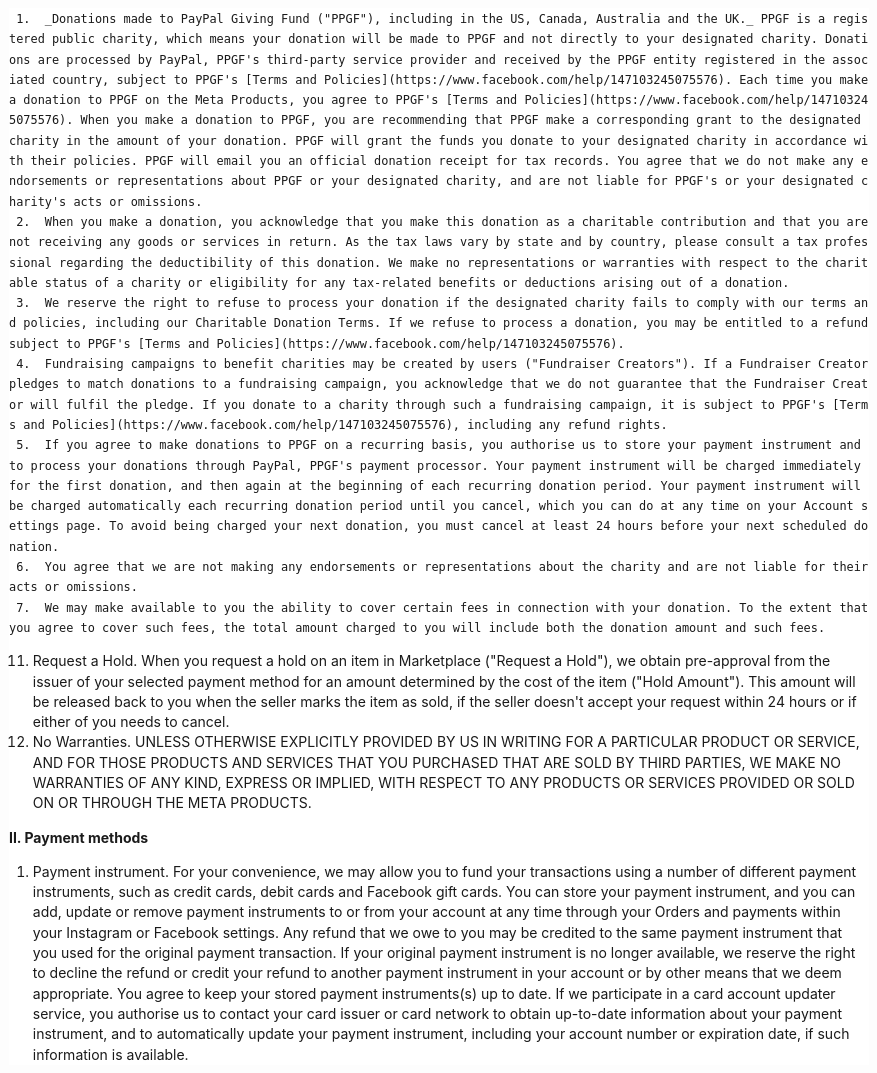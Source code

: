      1.  _Donations made to PayPal Giving Fund ("PPGF"), including in the US, Canada, Australia and the UK._ PPGF is a registered public charity, which means your donation will be made to PPGF and not directly to your designated charity. Donations are processed by PayPal, PPGF's third-party service provider and received by the PPGF entity registered in the associated country, subject to PPGF's [Terms and Policies](https://www.facebook.com/help/147103245075576). Each time you make a donation to PPGF on the Meta Products, you agree to PPGF's [Terms and Policies](https://www.facebook.com/help/147103245075576). When you make a donation to PPGF, you are recommending that PPGF make a corresponding grant to the designated charity in the amount of your donation. PPGF will grant the funds you donate to your designated charity in accordance with their policies. PPGF will email you an official donation receipt for tax records. You agree that we do not make any endorsements or representations about PPGF or your designated charity, and are not liable for PPGF's or your designated charity's acts or omissions.
     2.  When you make a donation, you acknowledge that you make this donation as a charitable contribution and that you are not receiving any goods or services in return. As the tax laws vary by state and by country, please consult a tax professional regarding the deductibility of this donation. We make no representations or warranties with respect to the charitable status of a charity or eligibility for any tax-related benefits or deductions arising out of a donation.
     3.  We reserve the right to refuse to process your donation if the designated charity fails to comply with our terms and policies, including our Charitable Donation Terms. If we refuse to process a donation, you may be entitled to a refund subject to PPGF's [Terms and Policies](https://www.facebook.com/help/147103245075576).
     4.  Fundraising campaigns to benefit charities may be created by users ("Fundraiser Creators"). If a Fundraiser Creator pledges to match donations to a fundraising campaign, you acknowledge that we do not guarantee that the Fundraiser Creator will fulfil the pledge. If you donate to a charity through such a fundraising campaign, it is subject to PPGF's [Terms and Policies](https://www.facebook.com/help/147103245075576), including any refund rights.
     5.  If you agree to make donations to PPGF on a recurring basis, you authorise us to store your payment instrument and to process your donations through PayPal, PPGF's payment processor. Your payment instrument will be charged immediately for the first donation, and then again at the beginning of each recurring donation period. Your payment instrument will be charged automatically each recurring donation period until you cancel, which you can do at any time on your Account settings page. To avoid being charged your next donation, you must cancel at least 24 hours before your next scheduled donation.
     6.  You agree that we are not making any endorsements or representations about the charity and are not liable for their acts or omissions.
     7.  We may make available to you the ability to cover certain fees in connection with your donation. To the extent that you agree to cover such fees, the total amount charged to you will include both the donation amount and such fees.
11.  Request a Hold. When you request a hold on an item in Marketplace ("Request a Hold"), we obtain pre-approval from the issuer of your selected payment method for an amount determined by the cost of the item ("Hold Amount"). This amount will be released back to you when the seller marks the item as sold, if the seller doesn't accept your request within 24 hours or if either of you needs to cancel.
12.  No Warranties. UNLESS OTHERWISE EXPLICITLY PROVIDED BY US IN WRITING FOR A PARTICULAR PRODUCT OR SERVICE, AND FOR THOSE PRODUCTS AND SERVICES THAT YOU PURCHASED THAT ARE SOLD BY THIRD PARTIES, WE MAKE NO WARRANTIES OF ANY KIND, EXPRESS OR IMPLIED, WITH RESPECT TO ANY PRODUCTS OR SERVICES PROVIDED OR SOLD ON OR THROUGH THE META PRODUCTS.

**II. Payment methods**

1.  Payment instrument. For your convenience, we may allow you to fund your transactions using a number of different payment instruments, such as credit cards, debit cards and Facebook gift cards. You can store your payment instrument, and you can add, update or remove payment instruments to or from your account at any time through your Orders and payments within your Instagram or Facebook settings. Any refund that we owe to you may be credited to the same payment instrument that you used for the original payment transaction. If your original payment instrument is no longer available, we reserve the right to decline the refund or credit your refund to another payment instrument in your account or by other means that we deem appropriate. You agree to keep your stored payment instruments(s) up to date. If we participate in a card account updater service, you authorise us to contact your card issuer or card network to obtain up-to-date information about your payment instrument, and to automatically update your payment instrument, including your account number or expiration date, if such information is available.